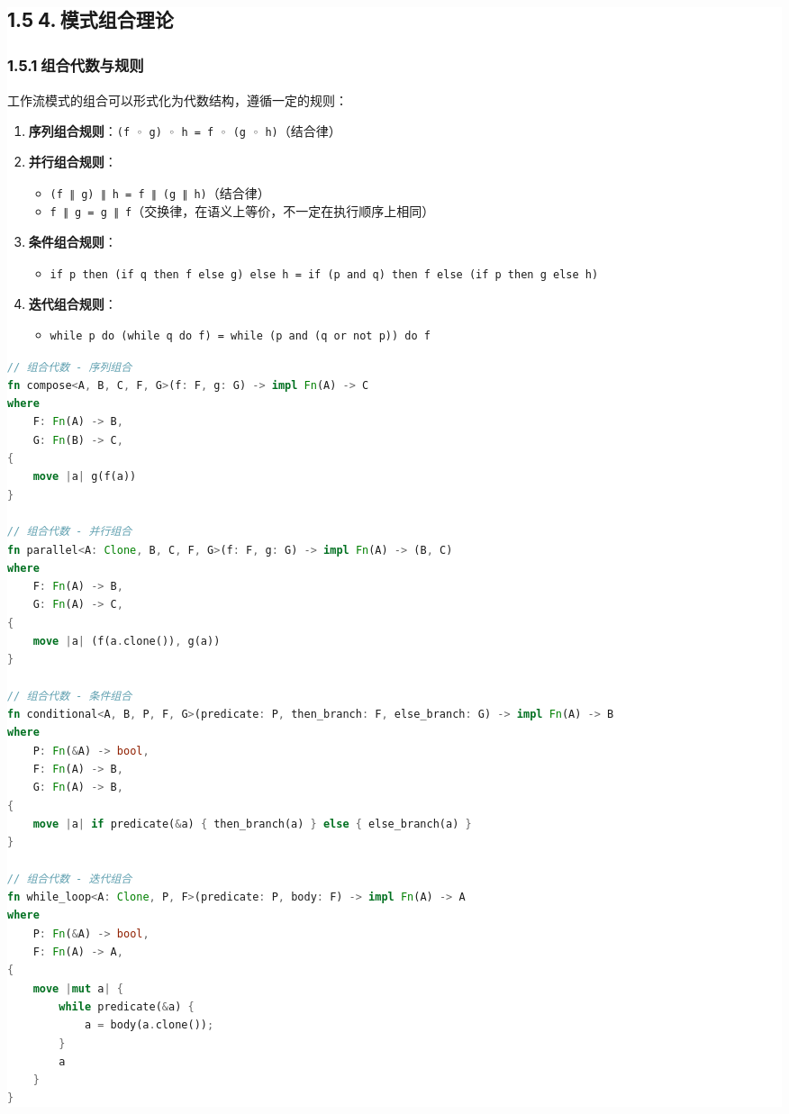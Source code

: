 ## 1.5 4. 模式组合理论

### 1.5.1 组合代数与规则

工作流模式的组合可以形式化为代数结构，遵循一定的规则：

1. **序列组合规则**：`(f ◦ g) ◦ h = f ◦ (g ◦ h)`（结合律）

2. **并行组合规则**：
   - `(f ∥ g) ∥ h = f ∥ (g ∥ h)`（结合律）
   - `f ∥ g = g ∥ f`（交换律，在语义上等价，不一定在执行顺序上相同）

3. **条件组合规则**：
   - `if p then (if q then f else g) else h = if (p and q) then f else (if p then g else h)`

4. **迭代组合规则**：
   - `while p do (while q do f) = while (p and (q or not p)) do f`

```rust
// 组合代数 - 序列组合
fn compose<A, B, C, F, G>(f: F, g: G) -> impl Fn(A) -> C
where
    F: Fn(A) -> B,
    G: Fn(B) -> C,
{
    move |a| g(f(a))
}

// 组合代数 - 并行组合
fn parallel<A: Clone, B, C, F, G>(f: F, g: G) -> impl Fn(A) -> (B, C)
where
    F: Fn(A) -> B,
    G: Fn(A) -> C,
{
    move |a| (f(a.clone()), g(a))
}

// 组合代数 - 条件组合
fn conditional<A, B, P, F, G>(predicate: P, then_branch: F, else_branch: G) -> impl Fn(A) -> B
where
    P: Fn(&A) -> bool,
    F: Fn(A) -> B,
    G: Fn(A) -> B,
{
    move |a| if predicate(&a) { then_branch(a) } else { else_branch(a) }
}

// 组合代数 - 迭代组合
fn while_loop<A: Clone, P, F>(predicate: P, body: F) -> impl Fn(A) -> A
where
    P: Fn(&A) -> bool,
    F: Fn(A) -> A,
{
    move |mut a| {
        while predicate(&a) {
            a = body(a.clone());
        }
        a
    }
}

```
